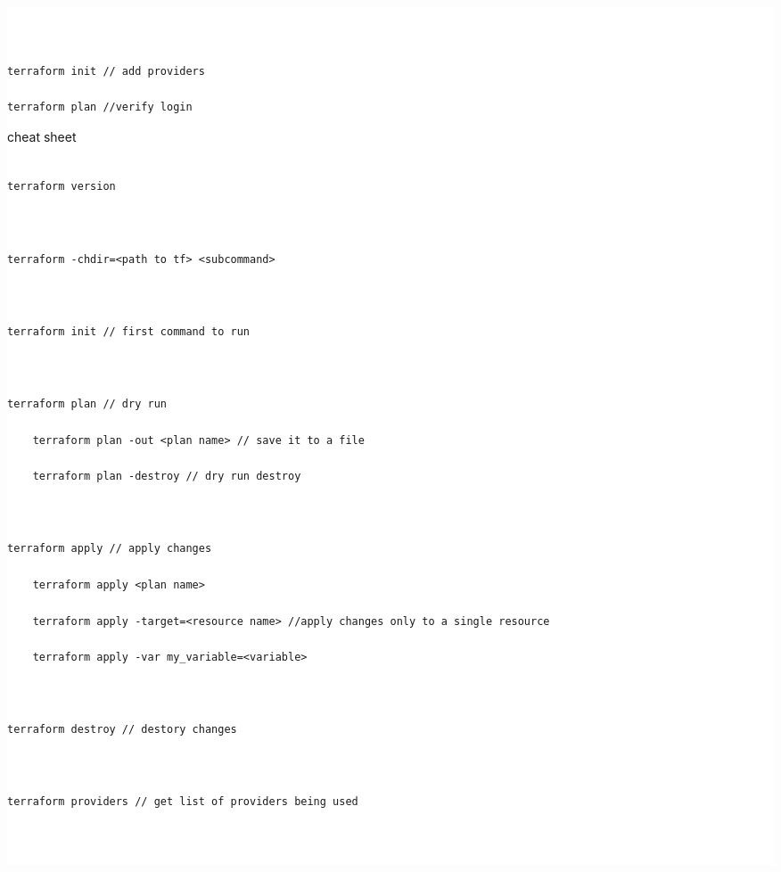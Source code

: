 ```
  
  

terraform init // add providers

terraform plan //verify login

```

  

cheat sheet

  

```

terraform version

  

terraform -chdir=<path to tf> <subcommand>

  

terraform init // first command to run

  

terraform plan // dry run

    terraform plan -out <plan name> // save it to a file

    terraform plan -destroy // dry run destroy

  

terraform apply // apply changes

    terraform apply <plan name>

    terraform apply -target=<resource name> //apply changes only to a single resource

    terraform apply -var my_variable=<variable>

  

terraform destroy // destory changes

  

terraform providers // get list of providers being used

  
  

```
